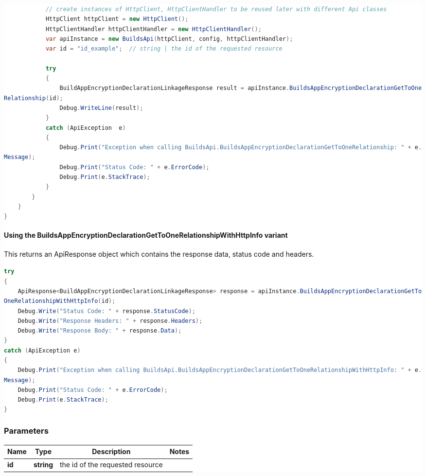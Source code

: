 ```csharp
            // create instances of HttpClient, HttpClientHandler to be reused later with different Api classes
            HttpClient httpClient = new HttpClient();
            HttpClientHandler httpClientHandler = new HttpClientHandler();
            var apiInstance = new BuildsApi(httpClient, config, httpClientHandler);
            var id = "id_example";  // string | the id of the requested resource

            try
            {
                BuildAppEncryptionDeclarationLinkageResponse result = apiInstance.BuildsAppEncryptionDeclarationGetToOneRelationship(id);
                Debug.WriteLine(result);
            }
            catch (ApiException  e)
            {
                Debug.Print("Exception when calling BuildsApi.BuildsAppEncryptionDeclarationGetToOneRelationship: " + e.Message);
                Debug.Print("Status Code: " + e.ErrorCode);
                Debug.Print(e.StackTrace);
            }
        }
    }
}
```

#### Using the BuildsAppEncryptionDeclarationGetToOneRelationshipWithHttpInfo variant
This returns an ApiResponse object which contains the response data, status code and headers.

```csharp
try
{
    ApiResponse<BuildAppEncryptionDeclarationLinkageResponse> response = apiInstance.BuildsAppEncryptionDeclarationGetToOneRelationshipWithHttpInfo(id);
    Debug.Write("Status Code: " + response.StatusCode);
    Debug.Write("Response Headers: " + response.Headers);
    Debug.Write("Response Body: " + response.Data);
}
catch (ApiException e)
{
    Debug.Print("Exception when calling BuildsApi.BuildsAppEncryptionDeclarationGetToOneRelationshipWithHttpInfo: " + e.Message);
    Debug.Print("Status Code: " + e.ErrorCode);
    Debug.Print(e.StackTrace);
}
```

### Parameters

| Name | Type | Description | Notes |
|------|------|-------------|-------|
| **id** | **string** | the id of the requested resource |  |
